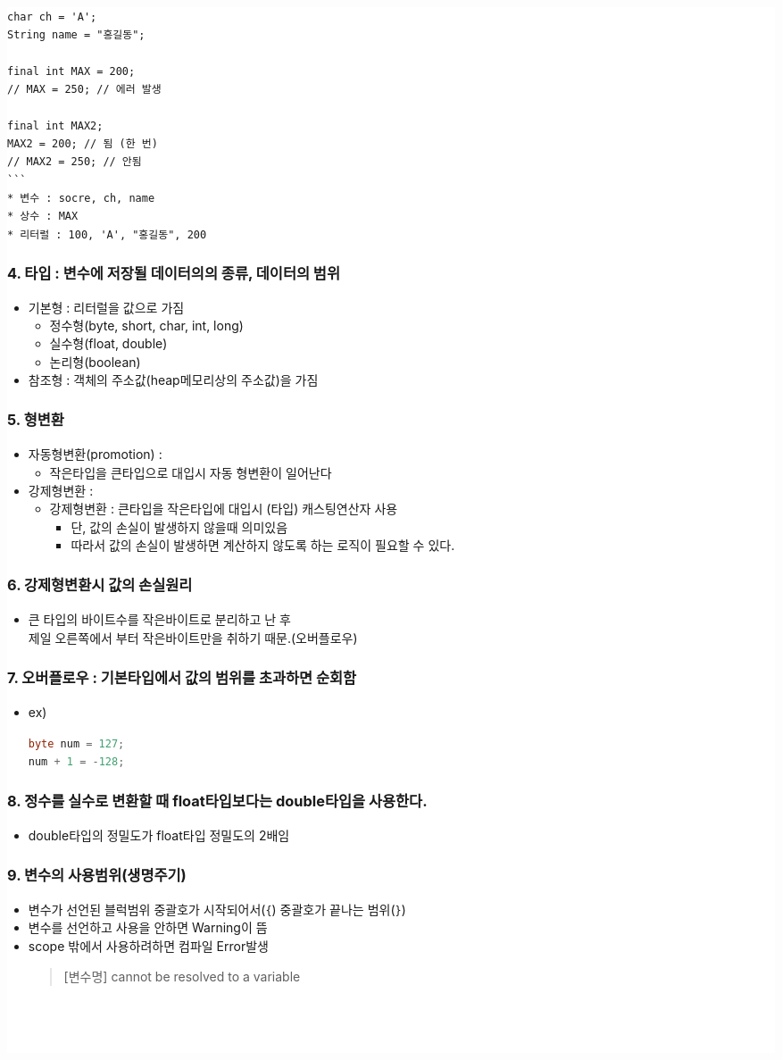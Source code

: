     char ch = 'A';
    String name = "홍길동";

    final int MAX = 200;
    // MAX = 250; // 에러 발생

    final int MAX2;
    MAX2 = 200; // 됨 (한 번)
    // MAX2 = 250; // 안됨
    ```
    * 변수 : socre, ch, name
    * 상수 : MAX
    * 리터럴 : 100, 'A', "홍길동", 200

### 4. 타입 : 변수에 저장될 데이터의의 종류, 데이터의 범위
* 기본형 : 리터럴을 값으로 가짐
    * 정수형(byte, short, char, int, long) 
    * 실수형(float, double) 
    * 논리형(boolean)
* 참조형 : 객체의 주소값(heap메모리상의 주소값)을 가짐

### 5. 형변환
* 자동형변환(promotion) : 
    * 작은타입을 큰타입으로 대입시 자동 형변환이 일어난다
* 강제형변환 : 
    * 강제형변환 : 큰타입을 작은타입에 대입시 (타입) 캐스팅연산자 사용
        * 단, 값의 손실이 발생하지 않을때 의미있음
        * 따라서 값의 손실이 발생하면 계산하지 않도록 하는 로직이 필요할 수 있다.

### 6. 강제형변환시 값의 손실원리  
* 큰 타입의 바이트수를 작은바이트로 분리하고 난 후  
    제일 오른쪽에서 부터 작은바이트만을 취하기 때문.(오버플로우)

### 7. 오버플로우 : 기본타입에서 값의 범위를 초과하면 순회함
* ex)
    ```java
    byte num = 127;
    num + 1 = -128;
    ```

### 8. 정수를 실수로 변환할 때 float타입보다는 double타입을 사용한다.
* double타입의 정밀도가 float타입 정밀도의 2배임

### 9. 변수의 사용범위(생명주기)
* 변수가 선언된 블럭범위 중괄호가 시작되어서(`{`) 중괄호가 끝나는 범위(`}`)
* 변수를 선언하고 사용을 안하면 Warning이 뜸
* scope 밖에서 사용하려하면 컴파일 Error발생
    > [변수명] cannot be resolved to a variable   

<br><br><br>
